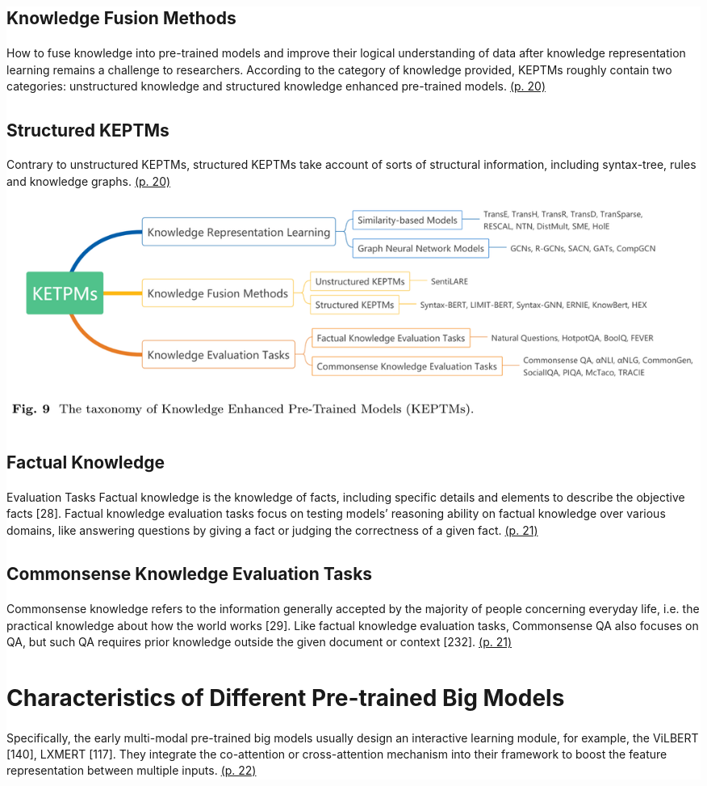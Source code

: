 ## Knowledge Fusion Methods
How to fuse knowledge into pre-trained models and improve their logical understanding of data after knowledge representation learning remains a challenge to researchers. According to the category of knowledge provided, KEPTMs roughly contain two categories: unstructured knowledge and structured knowledge enhanced pre-trained models. [(p. 20)](zotero://open-pdf/library/items/6HXQD3Y5?page=20&annotation=WFWV3X97)

## Structured KEPTMs
Contrary to unstructured KEPTMs, structured KEPTMs take account of sorts of structural information, including syntax-tree, rules and knowledge graphs. [(p. 20)](zotero://open-pdf/library/items/6HXQD3Y5?page=20&annotation=Y8YFF57S)

![](https://raw.githubusercontent.com/zhangtemplar/zhangtemplar.github.io/master/uPic/wangLargescaleMultiModalPretrained2023-21-x44-y532.png) 

## Factual Knowledge
Evaluation Tasks Factual knowledge is the knowledge of facts, including specific details and elements to describe the objective facts [28]. Factual knowledge evaluation tasks focus on testing models’ reasoning ability on factual knowledge over various domains, like answering questions by giving a fact or judging the correctness of a given fact. [(p. 21)](zotero://open-pdf/library/items/6HXQD3Y5?page=21&annotation=Q9KM5P2R)

## Commonsense Knowledge Evaluation Tasks
Commonsense knowledge refers to the information generally accepted by the majority of people concerning everyday life, i.e. the practical knowledge about how the world works [29]. Like factual knowledge evaluation tasks, Commonsense QA also focuses on QA, but such QA requires prior knowledge outside the given document or context [232]. [(p. 21)](zotero://open-pdf/library/items/6HXQD3Y5?page=21&annotation=22DLKDAT)

# Characteristics of Different Pre-trained Big Models
Specifically, the early multi-modal pre-trained big models usually design an interactive learning module, for example, the ViLBERT [140], LXMERT [117]. They integrate the co-attention or cross-attention mechanism into their framework to boost the feature representation between multiple inputs. [(p. 22)](zotero://open-pdf/library/items/6HXQD3Y5?page=22&annotation=DJ5BX7DF)
